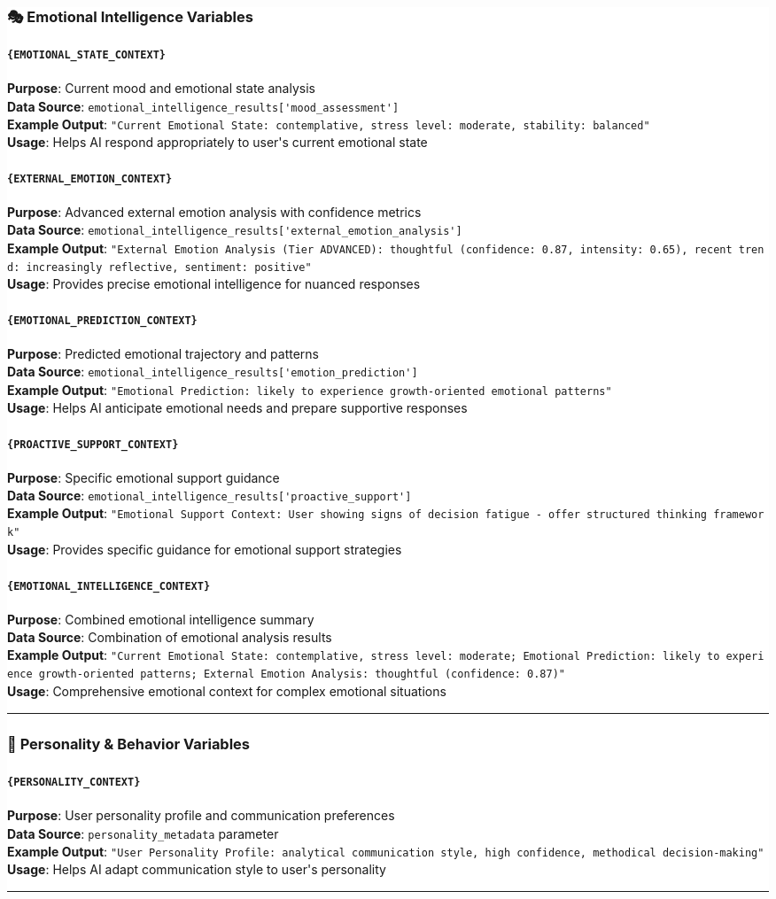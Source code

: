 
### 🎭 **Emotional Intelligence Variables**

#### `{EMOTIONAL_STATE_CONTEXT}`
**Purpose**: Current mood and emotional state analysis  
**Data Source**: `emotional_intelligence_results['mood_assessment']`  
**Example Output**: `"Current Emotional State: contemplative, stress level: moderate, stability: balanced"`  
**Usage**: Helps AI respond appropriately to user's current emotional state

#### `{EXTERNAL_EMOTION_CONTEXT}`
**Purpose**: Advanced external emotion analysis with confidence metrics  
**Data Source**: `emotional_intelligence_results['external_emotion_analysis']`  
**Example Output**: `"External Emotion Analysis (Tier ADVANCED): thoughtful (confidence: 0.87, intensity: 0.65), recent trend: increasingly reflective, sentiment: positive"`  
**Usage**: Provides precise emotional intelligence for nuanced responses

#### `{EMOTIONAL_PREDICTION_CONTEXT}`
**Purpose**: Predicted emotional trajectory and patterns  
**Data Source**: `emotional_intelligence_results['emotion_prediction']`  
**Example Output**: `"Emotional Prediction: likely to experience growth-oriented emotional patterns"`  
**Usage**: Helps AI anticipate emotional needs and prepare supportive responses

#### `{PROACTIVE_SUPPORT_CONTEXT}`
**Purpose**: Specific emotional support guidance  
**Data Source**: `emotional_intelligence_results['proactive_support']`  
**Example Output**: `"Emotional Support Context: User showing signs of decision fatigue - offer structured thinking framework"`  
**Usage**: Provides specific guidance for emotional support strategies

#### `{EMOTIONAL_INTELLIGENCE_CONTEXT}`
**Purpose**: Combined emotional intelligence summary  
**Data Source**: Combination of emotional analysis results  
**Example Output**: `"Current Emotional State: contemplative, stress level: moderate; Emotional Prediction: likely to experience growth-oriented patterns; External Emotion Analysis: thoughtful (confidence: 0.87)"`  
**Usage**: Comprehensive emotional context for complex emotional situations

---

### 👤 **Personality & Behavior Variables**

#### `{PERSONALITY_CONTEXT}`
**Purpose**: User personality profile and communication preferences  
**Data Source**: `personality_metadata` parameter  
**Example Output**: `"User Personality Profile: analytical communication style, high confidence, methodical decision-making"`  
**Usage**: Helps AI adapt communication style to user's personality

---
